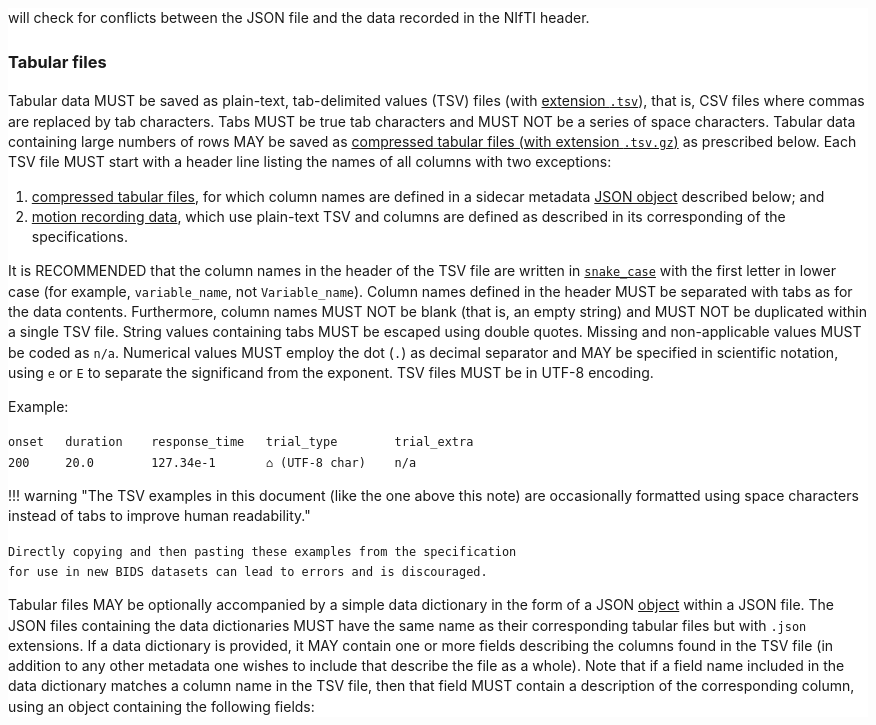 will check for conflicts between the JSON file and the data recorded in the
NIfTI header.

### Tabular files

Tabular data MUST be saved as plain-text, tab-delimited values (TSV) files
(with [extension `.tsv`](glossary.md#tsv-extensions)),
that is, CSV files where commas are replaced by tab characters.
Tabs MUST be true tab characters and MUST NOT be a series of space characters.
Tabular data containing large numbers of rows MAY be saved as
[compressed tabular files (with extension `.tsv.gz`)](#compressed-tabular-files)
as prescribed below.
Each TSV file MUST start with a header line listing the names of all columns
with two exceptions:

1.  [compressed tabular files](#compressed-tabular-files),
    for which column names are defined in a sidecar metadata
    [JSON object](https://www.json.org/json-en.html) described below; and
1.  [motion recording data](modality-specific-files/motion.md),
    which use plain-text TSV and columns are defined as described
    in its corresponding of the specifications.

It is RECOMMENDED that the column names in the header of the TSV file are
written in [`snake_case`](https://en.wikipedia.org/wiki/Snake_case) with the
first letter in lower case (for example, `variable_name`, not `Variable_name`).
Column names defined in the header MUST be separated with tabs as for the data contents.
Furthermore, column names MUST NOT be blank (that is, an empty string) and MUST NOT
be duplicated within a single TSV file.
String values containing tabs MUST be escaped using double quotes.
Missing and non-applicable values MUST be coded as `n/a`.
Numerical values MUST employ the dot (`.`) as decimal separator and MAY be specified
in scientific notation, using `e` or `E` to separate the significand from the
exponent.
TSV files MUST be in UTF-8 encoding.

Example:

```Text
onset   duration    response_time   trial_type        trial_extra
200     20.0        127.34e-1       ⌂ (UTF-8 char)    n/a
```

!!! warning "The TSV examples in this document (like the one above this note) are occasionally formatted using space characters instead of tabs to improve human readability."

    Directly copying and then pasting these examples from the specification
    for use in new BIDS datasets can lead to errors and is discouraged.

Tabular files MAY be optionally accompanied by a simple data dictionary
in the form of a JSON [object](https://www.json.org/json-en.html)
within a JSON file.
The JSON files containing the data dictionaries MUST have the same name as
their corresponding tabular files but with `.json` extensions.
If a data dictionary is provided,
it MAY contain one or more fields describing the columns found in the TSV file
(in addition to any other metadata one wishes to include that describe the file as a whole).
Note that if a field name included in the data dictionary matches a column name in the TSV file,
then that field MUST contain a description of the corresponding column,
using an object containing the following fields:
